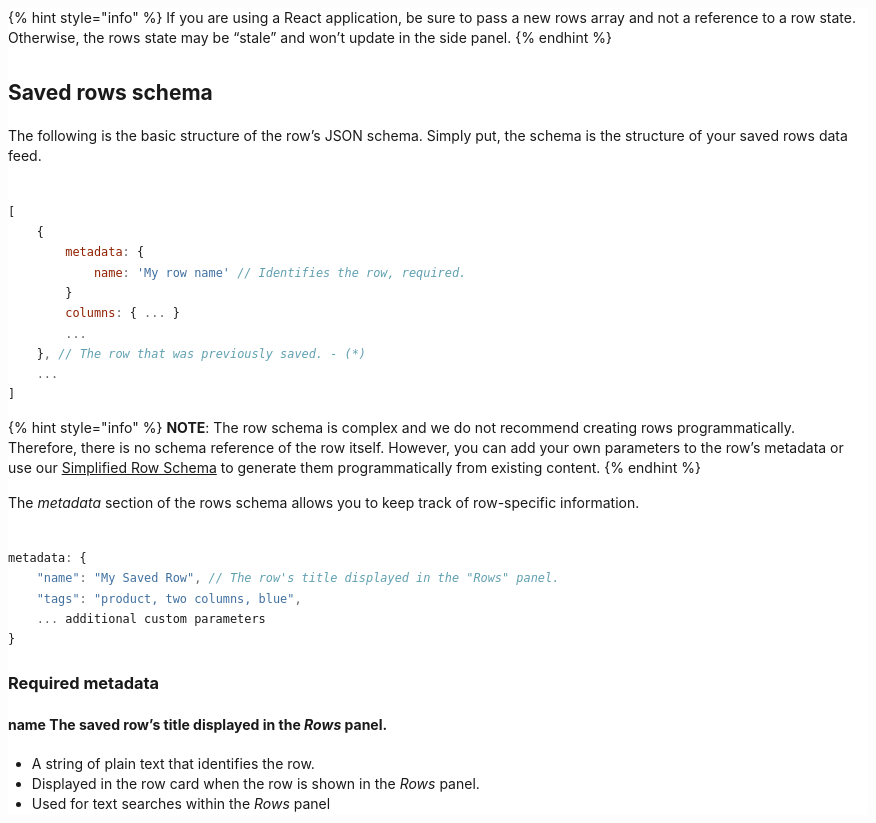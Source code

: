 {% hint style="info" %}
If you are using a React application, be sure to pass a new rows array and not a reference to a row state. Otherwise, the rows state may be “stale” and won’t update in the side panel.
{% endhint %}

## Saved rows schema <a href="#saved-rows-schema" id="saved-rows-schema"></a>

The following is the basic structure of the row’s JSON schema. Simply put, the schema is the structure of your saved rows data feed.

```javascript

[
    {
        metadata: {
            name: 'My row name' // Identifies the row, required.
        }
        columns: { ... }
        ...
    }, // The row that was previously saved. - (*)
    ...
]

```

{% hint style="info" %}
**NOTE**: The row schema is complex and we do not recommend creating rows programmatically. Therefore, there is no schema reference of the row itself. However, you can add your own parameters to the row’s metadata or use our [Simplified Row Schema](../custom-rows/generating-custom-rows-from-existing-content.md) to generate them programmatically from existing content.
{% endhint %}

The _metadata_ section of the rows schema allows you to keep track of row-specific information.

```javascript

metadata: {
    "name": "My Saved Row", // The row's title displayed in the "Rows" panel.
    "tags": "product, two columns, blue",
    ... additional custom parameters
}

```

### **Required metadata**

#### **name** The saved row’s title displayed in the _Rows_ panel.

* A string of plain text that identifies the row.
* Displayed in the row card when the row is shown in the _Rows_ panel.
* Used for text searches within the _Rows_ panel
